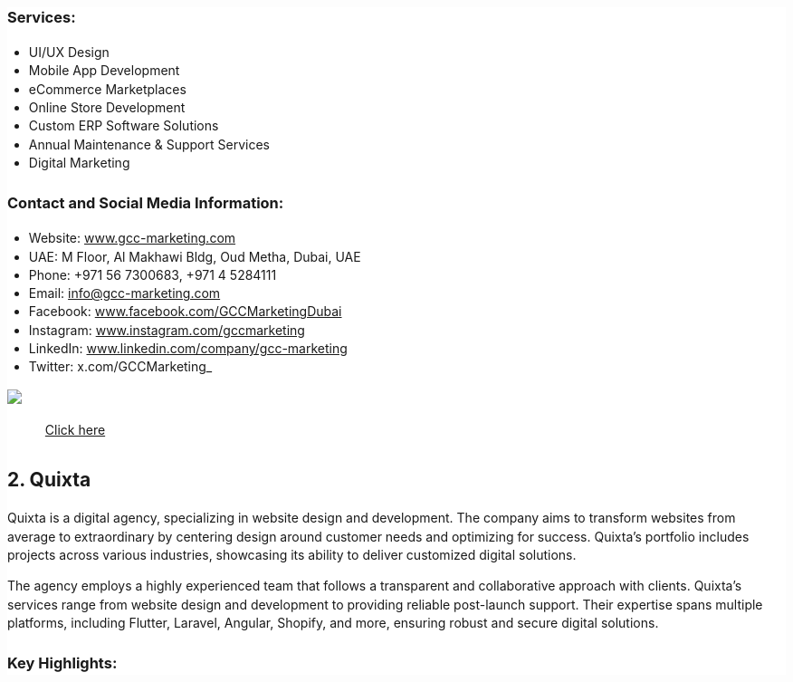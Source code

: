 ### Services:

* UI/UX Design
* Mobile App Development
* eCommerce Marketplaces
* Online Store Development
* Custom ERP Software Solutions
* Annual Maintenance & Support Services
* Digital Marketing

### Contact and Social Media Information:

* Website: www.gcc-marketing.com
* UAE: M Floor, Al Makhawi Bldg, Oud Metha, Dubai, UAE
* Phone: +971 56 7300683, +971 4 5284111
* Email: info@gcc-marketing.com
* Facebook: www.facebook.com/GCCMarketingDubai
* Instagram: www.instagram.com/gccmarketing
* LinkedIn: www.linkedin.com/company/gcc-marketing
* Twitter: x.com/GCCMarketing\_

![](https://www.link-assistant.com/articles/wp-content/uploads/2024/08/Quixta.jpg)


<span id="1912746">
					<video width="240" height="200" style="cursor:pointer"
           poster="//a.impactradius-go.com/display-clicktoplayimage/1912746.png"
           onclick="if(!this.playClicked){this.play();this.setAttribute('controls',true);this.playClicked=true;}">
	   <source src="//a.impactradius-go.com/display-ad/20231-1912746">
	   <img src="//a.impactradius-go.com/display-clicktoplayimage/1912746.png" style="border: none; height: 100%; width: 100%; object-fit: contain">
	</video>
	<div style="width:150px;text-align:center"><a href="javascript:window.open(decodeURIComponent('https%3A%2F%2Fmindmanager.sjv.io%2Fc%2F5597632%2F1912746%2F20231'), '_blank');void(0);">Click here</a></div>
</span>
<img height="0" width="0" src="https://imp.pxf.io/i/5597632/1912746/20231" style="position:absolute;visibility:hidden;" border="0" />


## 2\. Quixta

Quixta is a digital agency, specializing in website design and development. The company aims to transform websites from average to extraordinary by centering design around customer needs and optimizing for success. Quixta’s portfolio includes projects across various industries, showcasing its ability to deliver customized digital solutions.

The agency employs a highly experienced team that follows a transparent and collaborative approach with clients. Quixta’s services range from website design and development to providing reliable post-launch support. Their expertise spans multiple platforms, including Flutter, Laravel, Angular, Shopify, and more, ensuring robust and secure digital solutions.

### Key Highlights:
